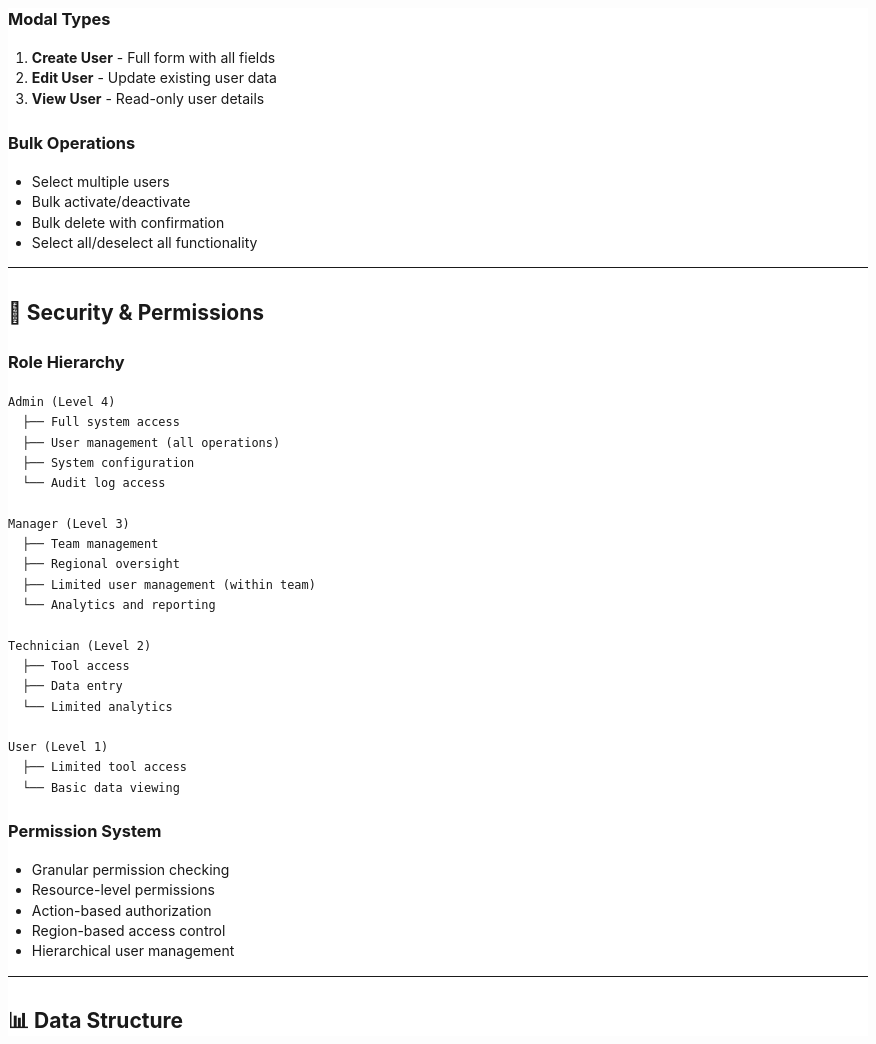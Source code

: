 ### **Modal Types**
1. **Create User** - Full form with all fields
2. **Edit User** - Update existing user data
3. **View User** - Read-only user details

### **Bulk Operations**
- Select multiple users
- Bulk activate/deactivate
- Bulk delete with confirmation
- Select all/deselect all functionality

---

## 🔐 **Security & Permissions**

### **Role Hierarchy**
```
Admin (Level 4)
  ├── Full system access
  ├── User management (all operations)
  ├── System configuration
  └── Audit log access

Manager (Level 3)
  ├── Team management
  ├── Regional oversight
  ├── Limited user management (within team)
  └── Analytics and reporting

Technician (Level 2)
  ├── Tool access
  ├── Data entry
  └── Limited analytics

User (Level 1)
  ├── Limited tool access
  └── Basic data viewing
```

### **Permission System**
- Granular permission checking
- Resource-level permissions
- Action-based authorization
- Region-based access control
- Hierarchical user management

---

## 📊 **Data Structure**
